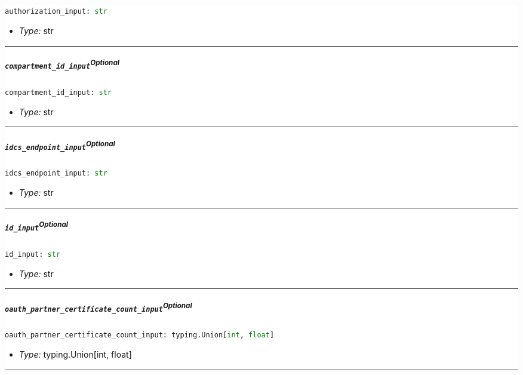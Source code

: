 ```python
authorization_input: str
```

- *Type:* str

---

##### `compartment_id_input`<sup>Optional</sup> <a name="compartment_id_input" id="rhizo-co-terraform-provider-oci.dataOciIdentityDomainsOauthPartnerCertificates.DataOciIdentityDomainsOauthPartnerCertificates.property.compartmentIdInput"></a>

```python
compartment_id_input: str
```

- *Type:* str

---

##### `idcs_endpoint_input`<sup>Optional</sup> <a name="idcs_endpoint_input" id="rhizo-co-terraform-provider-oci.dataOciIdentityDomainsOauthPartnerCertificates.DataOciIdentityDomainsOauthPartnerCertificates.property.idcsEndpointInput"></a>

```python
idcs_endpoint_input: str
```

- *Type:* str

---

##### `id_input`<sup>Optional</sup> <a name="id_input" id="rhizo-co-terraform-provider-oci.dataOciIdentityDomainsOauthPartnerCertificates.DataOciIdentityDomainsOauthPartnerCertificates.property.idInput"></a>

```python
id_input: str
```

- *Type:* str

---

##### `oauth_partner_certificate_count_input`<sup>Optional</sup> <a name="oauth_partner_certificate_count_input" id="rhizo-co-terraform-provider-oci.dataOciIdentityDomainsOauthPartnerCertificates.DataOciIdentityDomainsOauthPartnerCertificates.property.oauthPartnerCertificateCountInput"></a>

```python
oauth_partner_certificate_count_input: typing.Union[int, float]
```

- *Type:* typing.Union[int, float]

---